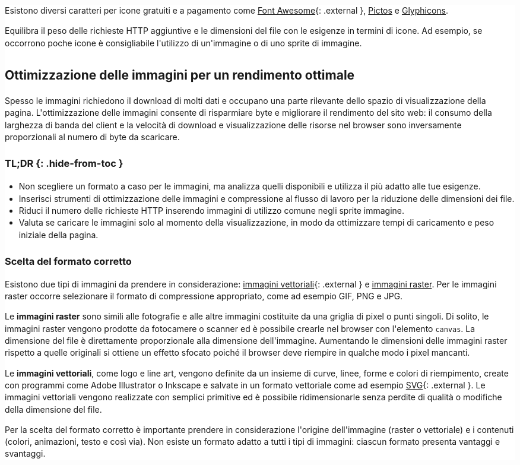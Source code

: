 Esistono diversi caratteri per icone gratuiti e a pagamento come [Font
Awesome](http://fortawesome.github.io/Font-Awesome/){: .external }, 
[Pictos](http://pictos.cc/) e [Glyphicons](http://glyphicons.com/).

Equilibra il peso delle richieste HTTP aggiuntive e le dimensioni del file con
le esigenze in termini di icone. Ad esempio, se occorrono poche icone è
consigliabile l'utilizzo di un'immagine o di uno sprite di immagine.


## Ottimizzazione delle immagini per un rendimento ottimale 

Spesso le immagini richiedono il download di molti dati e occupano una parte
rilevante dello spazio di visualizzazione della pagina. L'ottimizzazione delle
immagini consente di risparmiare byte e migliorare il rendimento del sito web:
il consumo della larghezza di banda del client e la velocità di download e
visualizzazione delle risorse nel browser sono inversamente proporzionali al
numero di byte da scaricare.


### TL;DR {: .hide-from-toc }
- Non scegliere un formato a caso per le immagini, ma analizza quelli
  disponibili e utilizza il più adatto alle tue esigenze.
- Inserisci strumenti di ottimizzazione delle immagini e compressione al flusso
  di lavoro per la riduzione delle dimensioni dei file.
- Riduci il numero delle richieste HTTP inserendo immagini di utilizzo comune
  negli sprite immagine.
- Valuta se caricare le immagini solo al momento della visualizzazione, in modo
  da ottimizzare tempi di caricamento e peso iniziale della pagina.


### Scelta del formato corretto

Esistono due tipi di immagini da prendere in considerazione: [immagini
vettoriali](http://it.wikipedia.org/wiki/Grafica_vettoriale){: .external } e 
[immagini raster](http://it.wikipedia.org/wiki/Grafica_raster). Per le immagini
raster occorre selezionare il formato di compressione appropriato, come ad
esempio GIF, PNG e JPG.

Le **immagini raster** sono simili alle fotografie e alle altre immagini
costituite da una griglia di pixel o punti singoli. Di solito, le immagini
raster vengono prodotte da fotocamere o scanner ed è possibile crearle nel
browser con l'elemento `canvas`. La dimensione del file è direttamente
proporzionale alla dimensione dell'immagine. Aumentando le dimensioni delle
immagini raster rispetto a quelle originali si ottiene un effetto sfocato poiché
il browser deve riempire in qualche modo i pixel mancanti.

Le **immagini vettoriali**, come logo e line art, vengono definite da un insieme
di curve, linee, forme e colori di riempimento, create con programmi come Adobe
Illustrator o Inkscape e salvate in un formato vettoriale come ad esempio
[SVG](http://css-tricks.com/using-svg/){: .external }. Le immagini vettoriali
vengono realizzate con semplici primitive ed è possibile ridimensionarle senza
perdite di qualità o modifiche della dimensione del file.

Per la scelta del formato corretto è importante prendere in considerazione
l'origine dell'immagine (raster o vettoriale) e i contenuti (colori, animazioni,
testo e così via). Non esiste un formato adatto a tutti i tipi di immagini:
ciascun formato presenta vantaggi e svantaggi.
